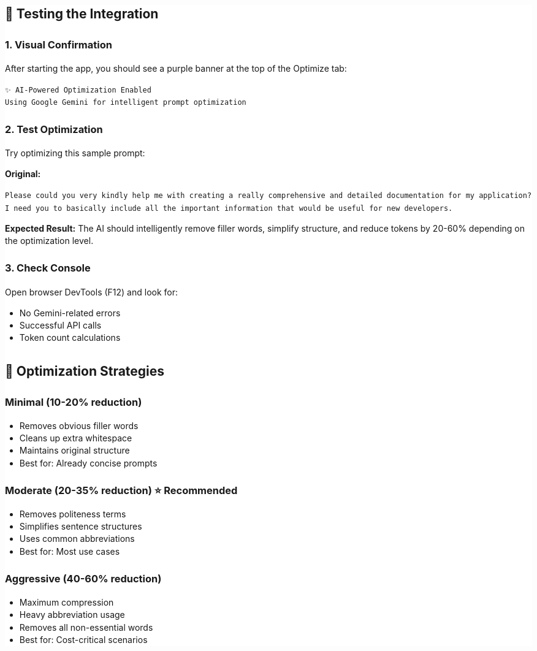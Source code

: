 ## 🧪 Testing the Integration

### 1. Visual Confirmation
After starting the app, you should see a purple banner at the top of the Optimize tab:

```
✨ AI-Powered Optimization Enabled
Using Google Gemini for intelligent prompt optimization
```

### 2. Test Optimization
Try optimizing this sample prompt:

**Original:**
```
Please could you very kindly help me with creating a really comprehensive and detailed documentation for my application? I need you to basically include all the important information that would be useful for new developers.
```

**Expected Result:**
The AI should intelligently remove filler words, simplify structure, and reduce tokens by 20-60% depending on the optimization level.

### 3. Check Console
Open browser DevTools (F12) and look for:
- No Gemini-related errors
- Successful API calls
- Token count calculations

## 🎨 Optimization Strategies

### Minimal (10-20% reduction)
- Removes obvious filler words
- Cleans up extra whitespace
- Maintains original structure
- Best for: Already concise prompts

### Moderate (20-35% reduction) ⭐ Recommended
- Removes politeness terms
- Simplifies sentence structures
- Uses common abbreviations
- Best for: Most use cases

### Aggressive (40-60% reduction)
- Maximum compression
- Heavy abbreviation usage
- Removes all non-essential words
- Best for: Cost-critical scenarios

